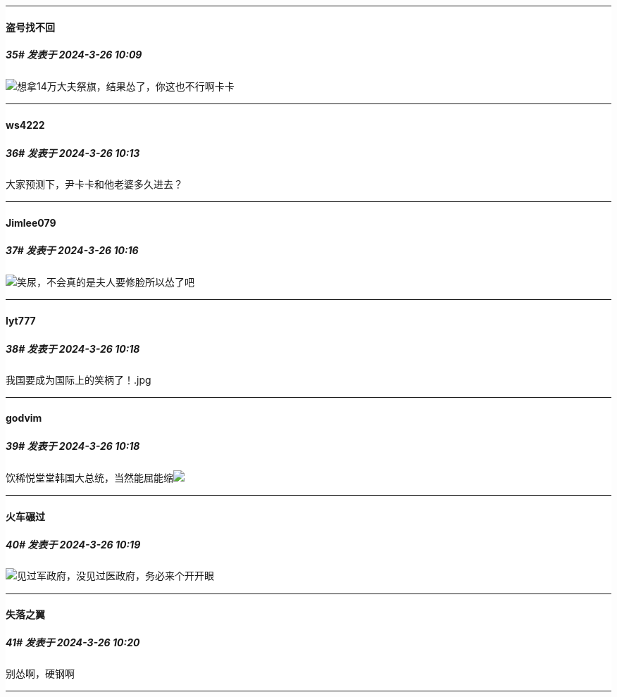*****

####  盗号找不回  
##### 35#       发表于 2024-3-26 10:09

<img src="https://static.saraba1st.com/image/smiley/face2017/067.png" referrerpolicy="no-referrer">想拿14万大夫祭旗，结果怂了，你这也不行啊卡卡

*****

####  ws4222  
##### 36#       发表于 2024-3-26 10:13

大家预测下，尹卡卡和他老婆多久进去？

*****

####  Jimlee079  
##### 37#       发表于 2024-3-26 10:16

<img src="https://static.saraba1st.com/image/smiley/face2017/067.png" referrerpolicy="no-referrer">笑尿，不会真的是夫人要修脸所以怂了吧

*****

####  lyt777  
##### 38#       发表于 2024-3-26 10:18

我国要成为国际上的笑柄了！.jpg

*****

####  godvim  
##### 39#       发表于 2024-3-26 10:18

饮稀悦堂堂韩国大总统，当然能屈能缩<img src="https://static.saraba1st.com/image/smiley/face2017/053.png" referrerpolicy="no-referrer">

*****

####  火车碾过  
##### 40#       发表于 2024-3-26 10:19

<img src="https://static.saraba1st.com/image/smiley/face2017/048.png" referrerpolicy="no-referrer">见过军政府，没见过医政府，务必来个开开眼


*****

####  失落之翼  
##### 41#       发表于 2024-3-26 10:20

别怂啊，硬钢啊


*****
